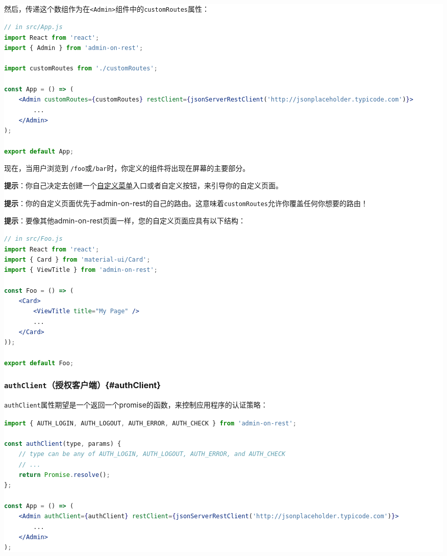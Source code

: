 然后，传递这个数组作为在`<Admin>`组件中的`customRoutes`属性：

```jsx
// in src/App.js
import React from 'react';
import { Admin } from 'admin-on-rest';

import customRoutes from './customRoutes';

const App = () => (
    <Admin customRoutes={customRoutes} restClient={jsonServerRestClient('http://jsonplaceholder.typicode.com')}>
        ...
    </Admin>
);

export default App;
```

现在，当用户浏览到 `/foo`或`/bar`时，你定义的组件将出现在屏幕的主要部分。

**提示**：你自己决定去创建一个[自定义菜单](#applayout)入口或者自定义按钮，来引导你的自定义页面。

**提示**：你的自定义页面优先于admin-on-rest的自己的路由。这意味着`customRoutes`允许你覆盖任何你想要的路由！

**提示**：要像其他admin-on-rest页面一样，您的自定义页面应具有以下结构：

```jsx
// in src/Foo.js
import React from 'react';
import { Card } from 'material-ui/Card';
import { ViewTitle } from 'admin-on-rest';

const Foo = () => (
    <Card>
        <ViewTitle title="My Page" />
        ...
    </Card>
));

export default Foo;
```

### `authClient`（授权客户端）{#authClient}

`authClient`属性期望是一个返回一个promise的函数，来控制应用程序的认证策略：

```jsx
import { AUTH_LOGIN, AUTH_LOGOUT, AUTH_ERROR, AUTH_CHECK } from 'admin-on-rest';

const authClient(type, params) {
    // type can be any of AUTH_LOGIN, AUTH_LOGOUT, AUTH_ERROR, and AUTH_CHECK
    // ...
    return Promise.resolve();
};

const App = () => (
    <Admin authClient={authClient} restClient={jsonServerRestClient('http://jsonplaceholder.typicode.com')}>
        ...
    </Admin>
);
```
